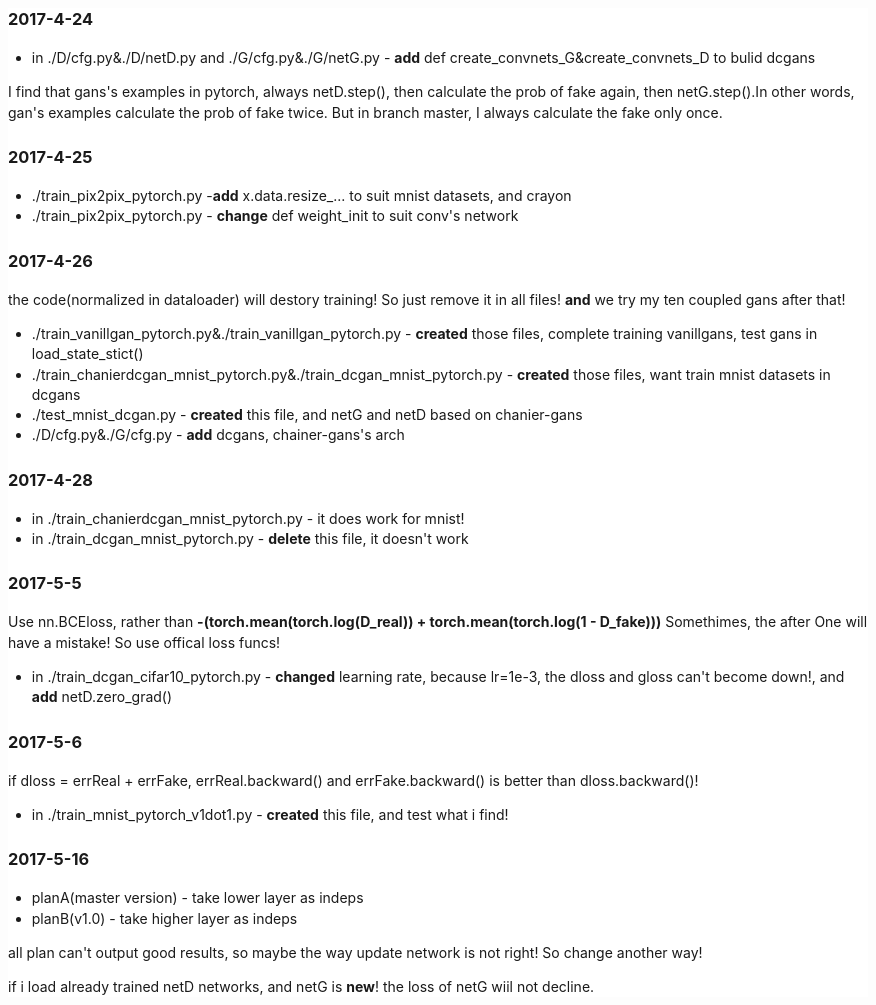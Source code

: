 ### 2017-4-24

* in ./D/cfg.py&./D/netD.py and ./G/cfg.py&./G/netG.py - **add** def create_convnets_G&create_convnets_D to bulid dcgans

I find that gans's examples in pytorch, always netD.step(), then calculate the prob of fake again, then netG.step().In other words, gan's examples calculate the prob of fake twice. But in branch master, I always calculate the fake only once.

### 2017-4-25

* ./train_pix2pix_pytorch.py -**add** x.data.resize_... to suit mnist datasets, and crayon
* ./train_pix2pix_pytorch.py - **change** def weight_init to suit conv's network

### 2017-4-26

the code(normalized in dataloader) will destory training! So just remove it in all files! **and** we try my ten coupled gans after that!

* ./train_vanillgan_pytorch.py&./train_vanillgan_pytorch.py - **created** those files, complete training vanillgans, test gans in load_state_stict()
* ./train_chanierdcgan_mnist_pytorch.py&./train_dcgan_mnist_pytorch.py - **created** those files, want train mnist datasets in dcgans
* ./test_mnist_dcgan.py - **created** this file, and netG and netD based on chanier-gans
* ./D/cfg.py&./G/cfg.py - **add** dcgans, chainer-gans's arch

### 2017-4-28

* in ./train_chanierdcgan_mnist_pytorch.py - it does work for mnist! 
* in ./train_dcgan_mnist_pytorch.py - **delete** this file, it doesn't work

### 2017-5-5

Use nn.BCEloss, rather than **-(torch.mean(torch.log(D_real)) + torch.mean(torch.log(1 - D_fake)))** Somethimes,  the after One will have a mistake! So use offical loss funcs!

* in ./train_dcgan_cifar10_pytorch.py - **changed** learning rate, because lr=1e-3, the dloss and gloss can't become down!, and **add** netD.zero_grad()

### 2017-5-6

if dloss = errReal + errFake, errReal.backward() and errFake.backward() is better than dloss.backward()!

* in ./train_mnist_pytorch_v1dot1.py - **created** this file, and test what i find! 

### 2017-5-16

* planA(master version) - take lower layer as indeps
* planB(v1.0) - take higher layer as indeps

all plan can't output good results, so maybe the way update network is not right! So change another way!

if i load already trained netD networks, and netG is **new**! the loss of netG wiil not decline. 
